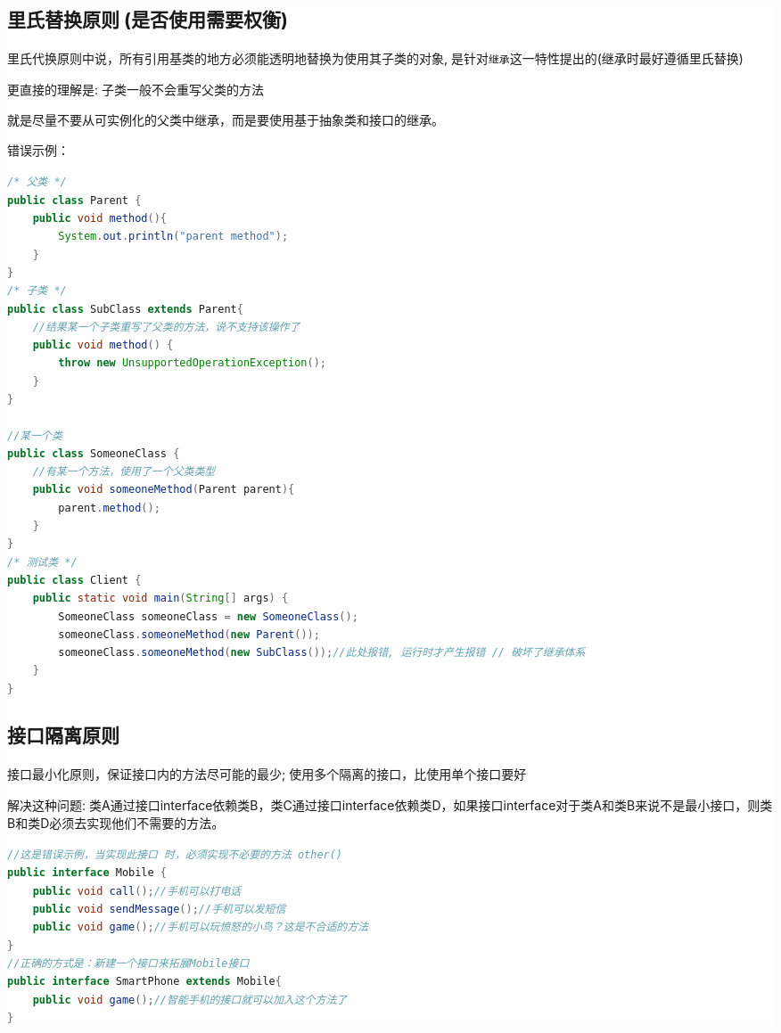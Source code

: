 ## 里氏替换原则 (是否使用需要权衡)

里氏代换原则中说，所有引用基类的地方必须能透明地替换为使用其子类的对象, 是针对`继承`这一特性提出的(继承时最好遵循里氏替换)

更直接的理解是: 子类一般不会重写父类的方法

就是尽量不要从可实例化的父类中继承，而是要使用基于抽象类和接口的继承。

错误示例：

```java
/* 父类 */
public class Parent {
    public void method(){
        System.out.println("parent method");
    }
}
/* 子类 */
public class SubClass extends Parent{
    //结果某一个子类重写了父类的方法，说不支持该操作了
    public void method() {
        throw new UnsupportedOperationException();
    }
}

//某一个类
public class SomeoneClass {
    //有某一个方法，使用了一个父类类型
    public void someoneMethod(Parent parent){
        parent.method();
    }
}
/* 测试类 */
public class Client {
    public static void main(String[] args) {
        SomeoneClass someoneClass = new SomeoneClass();
        someoneClass.someoneMethod(new Parent());
        someoneClass.someoneMethod(new SubClass());//此处报错, 运行时才产生报错 // 破坏了继承体系
    }
}

```

## 接口隔离原则

接口最小化原则，保证接口内的方法尽可能的最少; 使用多个隔离的接口，比使用单个接口要好

解决这种问题: 类A通过接口interface依赖类B，类C通过接口interface依赖类D，如果接口interface对于类A和类B来说不是最小接口，则类B和类D必须去实现他们不需要的方法。

```java
//这是错误示例，当实现此接口 时，必须实现不必要的方法 other()
public interface Mobile {
    public void call();//手机可以打电话
    public void sendMessage();//手机可以发短信
    public void game();//手机可以玩愤怒的小鸟？这是不合适的方法
}
//正确的方式是：新建一个接口来拓展Mobile接口
public interface SmartPhone extends Mobile{
    public void game();//智能手机的接口就可以加入这个方法了
}

```
